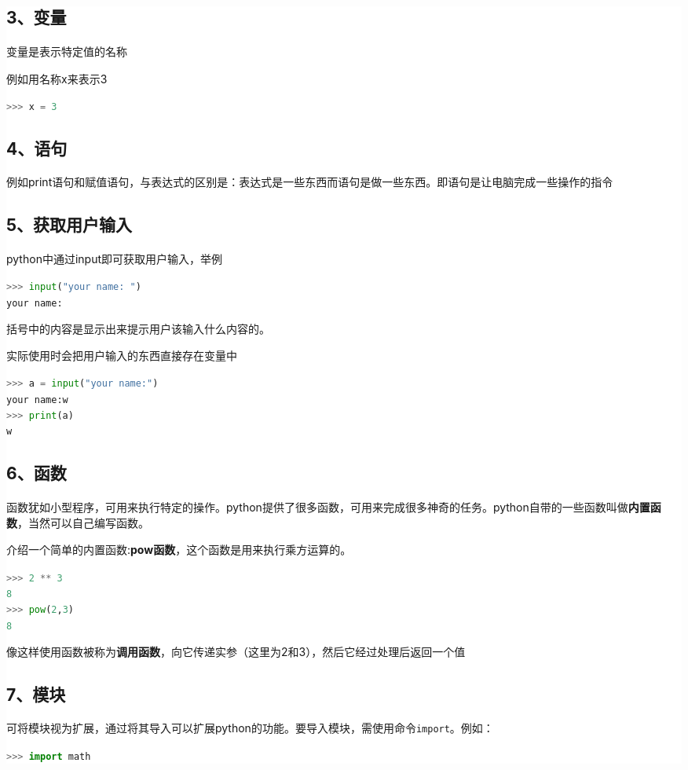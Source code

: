 ## 3、变量

变量是表示特定值的名称

例如用名称x来表示3

```python
>>> x = 3
```

## 4、语句

例如print语句和赋值语句，与表达式的区别是：表达式是一些东西而语句是做一些东西。即语句是让电脑完成一些操作的指令

## 5、获取用户输入

python中通过input即可获取用户输入，举例

```python
>>> input("your name: ")
your name:
```

括号中的内容是显示出来提示用户该输入什么内容的。

实际使用时会把用户输入的东西直接存在变量中

```python
>>> a = input("your name:")
your name:w
>>> print(a)
w
```

## 6、函数

函数犹如小型程序，可用来执行特定的操作。python提供了很多函数，可用来完成很多神奇的任务。python自带的一些函数叫做**内置函数**，当然可以自己编写函数。

介绍一个简单的内置函数:**pow函数**，这个函数是用来执行乘方运算的。

```python
>>> 2 ** 3
8
>>> pow(2,3)
8
```

像这样使用函数被称为**调用函数**，向它传递实参（这里为2和3），然后它经过处理后返回一个值

## 7、模块

可将模块视为扩展，通过将其导入可以扩展python的功能。要导入模块，需使用命令`import`。例如：

```python
>>> import math
```
